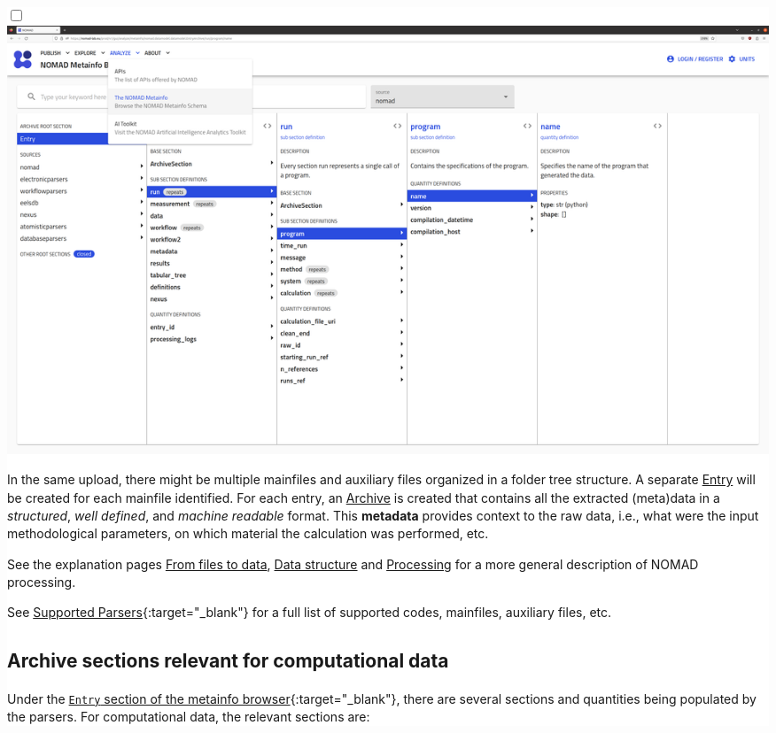 <div class="click-zoom">
    <label>
        <input type="checkbox">
        <img src="./images/nomad_metainfo.png" alt="" width="100%" title="Click to zoom in">
    </label>
</div>

In the same upload, there might be multiple mainfiles and auxiliary files organized in a folder tree structure. A separate [Entry](../../reference/glossary.md#entry) will be created for each mainfile identified. For each entry, an [Archive](../../reference/glossary.md#archive) is created that contains all the extracted (meta)data in a *structured*, *well defined*, and *machine readable* format. This **metadata** provides context to the raw data, i.e., what were the input methodological parameters, on which material the calculation was performed, etc.

See the explanation pages [From files to data](../../explanation/basics.md), [Data structure](../../explanation/data.md) and [Processing](../../explanation/processing.md) for a more general description of NOMAD processing.


See [Supported Parsers](https://nomad-lab.eu/prod/v1/staging/docs/reference/parsers.html){:target="_blank"} for a full list of supported codes, mainfiles, auxiliary files, etc.

## Archive sections relevant for computational data

Under the [`Entry` section of the metainfo browser](https://nomad-lab.eu/prod/v1/gui/analyze/metainfo/nomad.datamodel.datamodel.EntryArchive){:target="_blank"}, there are several sections and quantities being populated by the parsers. For computational data, the relevant sections are:

